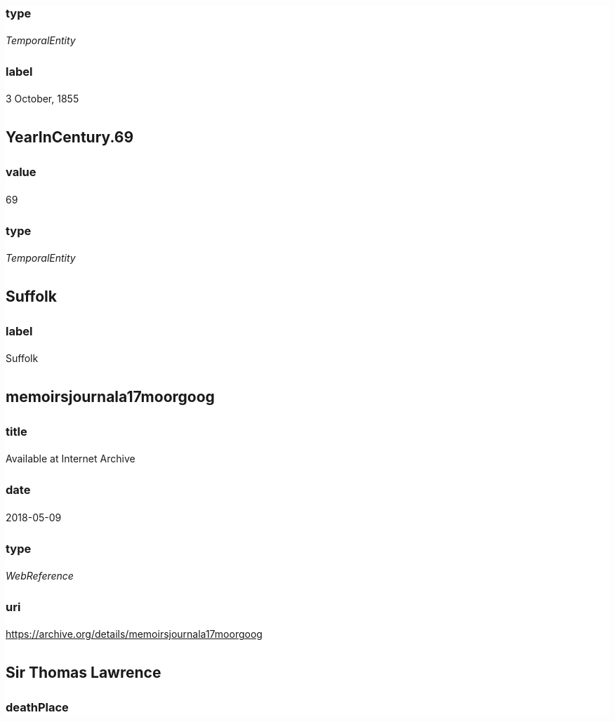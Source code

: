 ### type


*TemporalEntity*

### label


3 October, 1855

## YearInCentury.69

### value


69

### type


*TemporalEntity*

## Suffolk

### label


Suffolk

## memoirsjournala17moorgoog

### title


Available at Internet Archive

### date


2018-05-09

### type


*WebReference*

### uri


https://archive.org/details/memoirsjournala17moorgoog

## Sir Thomas Lawrence

### deathPlace
